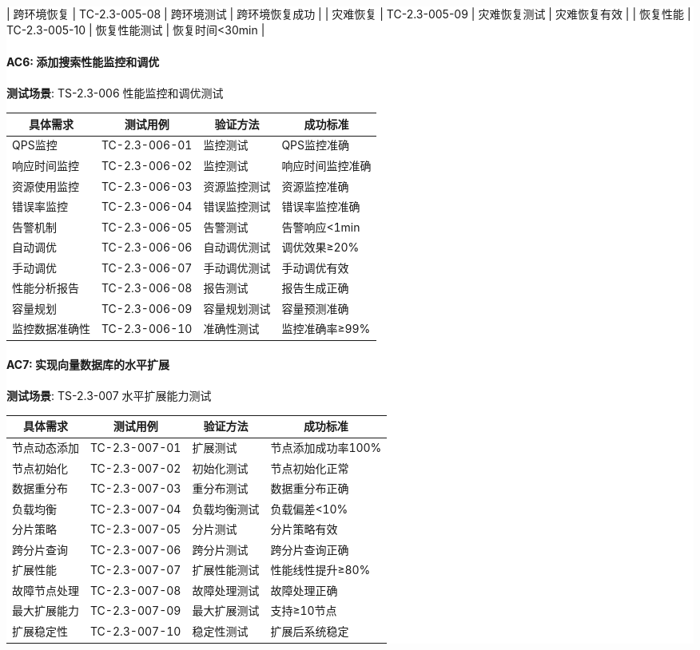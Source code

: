 | 跨环境恢复 | TC-2.3-005-08 | 跨环境测试 | 跨环境恢复成功 |
| 灾难恢复 | TC-2.3-005-09 | 灾难恢复测试 | 灾难恢复有效 |
| 恢复性能 | TC-2.3-005-10 | 恢复性能测试 | 恢复时间<30min |

#### AC6: 添加搜索性能监控和调优

**测试场景**: TS-2.3-006 性能监控和调优测试

| 具体需求 | 测试用例 | 验证方法 | 成功标准 |
|---------|---------|---------|----------|
| QPS监控 | TC-2.3-006-01 | 监控测试 | QPS监控准确 |
| 响应时间监控 | TC-2.3-006-02 | 监控测试 | 响应时间监控准确 |
| 资源使用监控 | TC-2.3-006-03 | 资源监控测试 | 资源监控准确 |
| 错误率监控 | TC-2.3-006-04 | 错误监控测试 | 错误率监控准确 |
| 告警机制 | TC-2.3-006-05 | 告警测试 | 告警响应<1min |
| 自动调优 | TC-2.3-006-06 | 自动调优测试 | 调优效果≥20% |
| 手动调优 | TC-2.3-006-07 | 手动调优测试 | 手动调优有效 |
| 性能分析报告 | TC-2.3-006-08 | 报告测试 | 报告生成正确 |
| 容量规划 | TC-2.3-006-09 | 容量规划测试 | 容量预测准确 |
| 监控数据准确性 | TC-2.3-006-10 | 准确性测试 | 监控准确率≥99% |

#### AC7: 实现向量数据库的水平扩展

**测试场景**: TS-2.3-007 水平扩展能力测试

| 具体需求 | 测试用例 | 验证方法 | 成功标准 |
|---------|---------|---------|----------|
| 节点动态添加 | TC-2.3-007-01 | 扩展测试 | 节点添加成功率100% |
| 节点初始化 | TC-2.3-007-02 | 初始化测试 | 节点初始化正常 |
| 数据重分布 | TC-2.3-007-03 | 重分布测试 | 数据重分布正确 |
| 负载均衡 | TC-2.3-007-04 | 负载均衡测试 | 负载偏差<10% |
| 分片策略 | TC-2.3-007-05 | 分片测试 | 分片策略有效 |
| 跨分片查询 | TC-2.3-007-06 | 跨分片测试 | 跨分片查询正确 |
| 扩展性能 | TC-2.3-007-07 | 扩展性能测试 | 性能线性提升≥80% |
| 故障节点处理 | TC-2.3-007-08 | 故障处理测试 | 故障处理正确 |
| 最大扩展能力 | TC-2.3-007-09 | 最大扩展测试 | 支持≥10节点 |
| 扩展稳定性 | TC-2.3-007-10 | 稳定性测试 | 扩展后系统稳定 |
